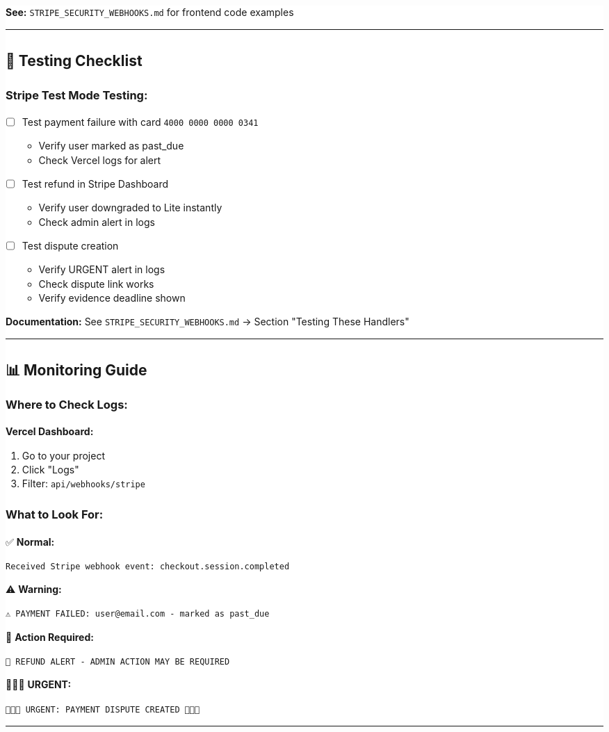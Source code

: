 **See:** `STRIPE_SECURITY_WEBHOOKS.md` for frontend code examples

---

## 🧪 Testing Checklist

### Stripe Test Mode Testing:

- [ ] Test payment failure with card `4000 0000 0000 0341`
  - Verify user marked as past_due
  - Check Vercel logs for alert

- [ ] Test refund in Stripe Dashboard
  - Verify user downgraded to Lite instantly
  - Check admin alert in logs

- [ ] Test dispute creation
  - Verify URGENT alert in logs
  - Check dispute link works
  - Verify evidence deadline shown

**Documentation:** See `STRIPE_SECURITY_WEBHOOKS.md` → Section "Testing These Handlers"

---

## 📊 Monitoring Guide

### Where to Check Logs:

**Vercel Dashboard:**
1. Go to your project
2. Click "Logs"
3. Filter: `api/webhooks/stripe`

### What to Look For:

✅ **Normal:**
```
Received Stripe webhook event: checkout.session.completed
```

⚠️ **Warning:**
```
⚠️ PAYMENT FAILED: user@email.com - marked as past_due
```

🚨 **Action Required:**
```
🚨 REFUND ALERT - ADMIN ACTION MAY BE REQUIRED
```

🚨🚨🚨 **URGENT:**
```
🚨🚨🚨 URGENT: PAYMENT DISPUTE CREATED 🚨🚨🚨
```

---